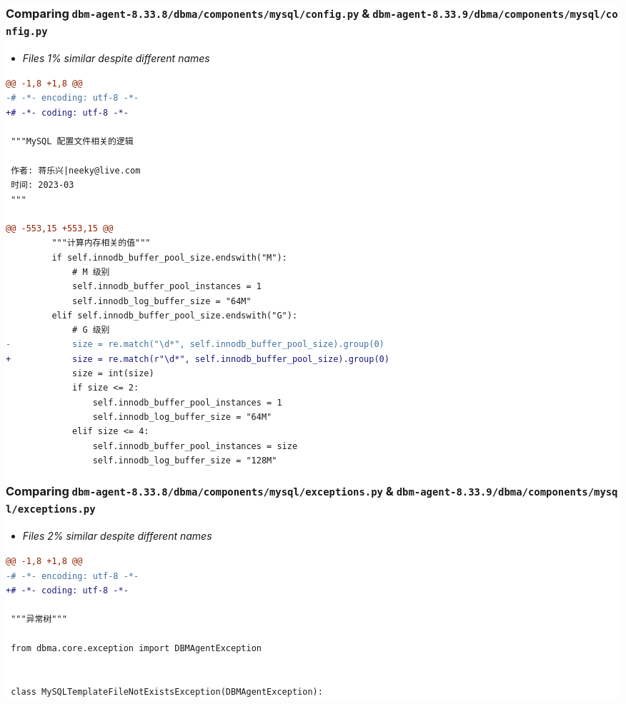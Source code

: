 ### Comparing `dbm-agent-8.33.8/dbma/components/mysql/config.py` & `dbm-agent-8.33.9/dbma/components/mysql/config.py`

 * *Files 1% similar despite different names*

```diff
@@ -1,8 +1,8 @@
-# -*- encoding: utf-8 -*-
+# -*- coding: utf-8 -*-
 
 """MySQL 配置文件相关的逻辑
 
 作者: 蒋乐兴|neeky@live.com
 时间: 2023-03
 """
 
@@ -553,15 +553,15 @@
         """计算内存相关的值"""
         if self.innodb_buffer_pool_size.endswith("M"):
             # M 级别
             self.innodb_buffer_pool_instances = 1
             self.innodb_log_buffer_size = "64M"
         elif self.innodb_buffer_pool_size.endswith("G"):
             # G 级别
-            size = re.match("\d*", self.innodb_buffer_pool_size).group(0)
+            size = re.match(r"\d*", self.innodb_buffer_pool_size).group(0)
             size = int(size)
             if size <= 2:
                 self.innodb_buffer_pool_instances = 1
                 self.innodb_log_buffer_size = "64M"
             elif size <= 4:
                 self.innodb_buffer_pool_instances = size
                 self.innodb_log_buffer_size = "128M"
```

### Comparing `dbm-agent-8.33.8/dbma/components/mysql/exceptions.py` & `dbm-agent-8.33.9/dbma/components/mysql/exceptions.py`

 * *Files 2% similar despite different names*

```diff
@@ -1,8 +1,8 @@
-# -*- encoding: utf-8 -*-
+# -*- coding: utf-8 -*-
 
 """异常树"""
 
 from dbma.core.exception import DBMAgentException
 
 
 class MySQLTemplateFileNotExistsException(DBMAgentException):
```
